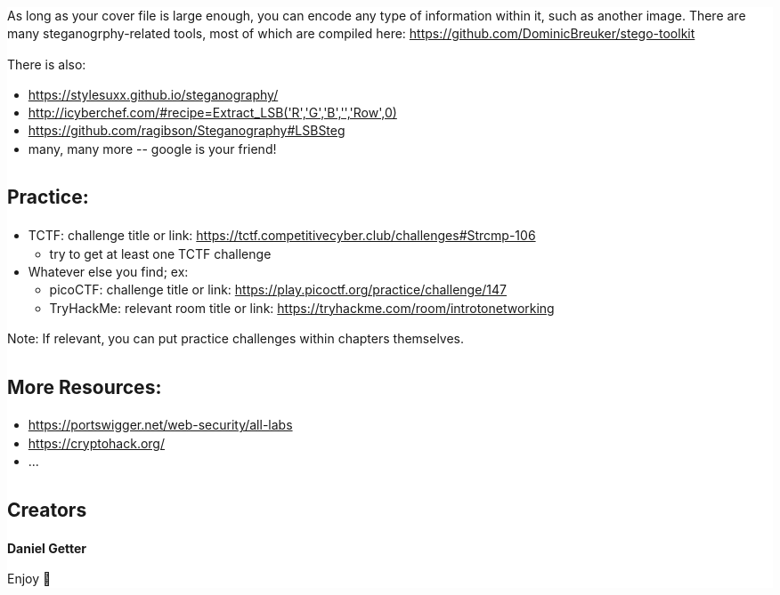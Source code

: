 As long as your cover file is large enough, you can encode any type of information within it, such as another image. There are many steganogrphy-related tools, most of which are compiled here: https://github.com/DominicBreuker/stego-toolkit

There is also:
- https://stylesuxx.github.io/steganography/
- http://icyberchef.com/#recipe=Extract_LSB('R','G','B','','Row',0)
- https://github.com/ragibson/Steganography#LSBSteg
- many, many more -- google is your friend!


## Practice:
- TCTF: challenge title or link: https://tctf.competitivecyber.club/challenges#Strcmp-106
	- try to get at least one TCTF challenge
- Whatever else you find; ex:
	- picoCTF: challenge title or link: https://play.picoctf.org/practice/challenge/147
	- TryHackMe: relevant room title or link: https://tryhackme.com/room/introtonetworking

Note: If relevant, you can put practice challenges within chapters themselves. 

## More Resources:
- https://portswigger.net/web-security/all-labs
- https://cryptohack.org/
- ...

## Creators

**Daniel Getter**

Enjoy :metal:

